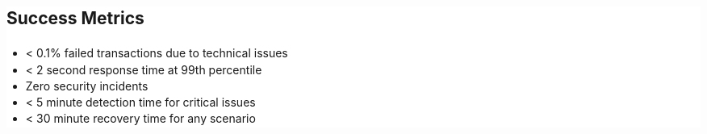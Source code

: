 ## Success Metrics
- < 0.1% failed transactions due to technical issues
- < 2 second response time at 99th percentile
- Zero security incidents
- < 5 minute detection time for critical issues
- < 30 minute recovery time for any scenario